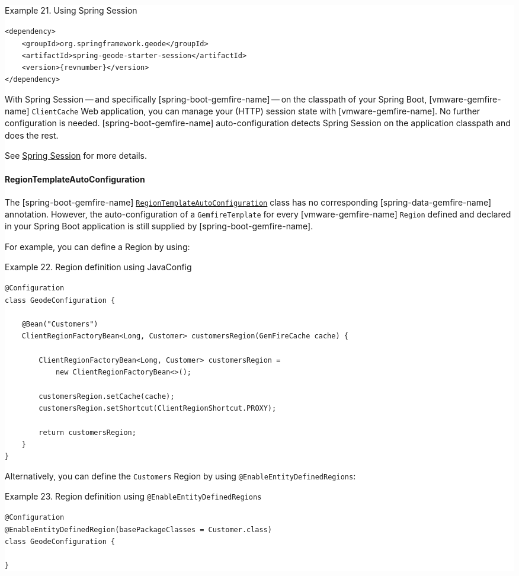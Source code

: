 Example 21. Using Spring Session

    <dependency>
        <groupId>org.springframework.geode</groupId>
        <artifactId>spring-geode-starter-session</artifactId>
        <version>{revnumber}</version>
    </dependency>

With Spring Session — and specifically [spring-boot-gemfire-name] — on the classpath of your Spring Boot,
[vmware-gemfire-name] `ClientCache` Web application, you can manage
your (HTTP) session state with [vmware-gemfire-name]. No further
configuration is needed. [spring-boot-gemfire-name] auto-configuration detects Spring Session
on the application classpath and does the rest.

See [Spring Session](session.html) for more details.

#### <a id=regiontemplateautoconfiguration></a>RegionTemplateAutoConfiguration

The [spring-boot-gemfire-name]
[`RegionTemplateAutoConfiguration`](https://docs.spring.io/spring-boot-data-geode-build/current/api/org/springframework/geode/boot/autoconfigure/RegionTemplateAutoConfiguration.html)
class has no corresponding [spring-data-gemfire-name] annotation. However, the
auto-configuration of a `GemfireTemplate` for every
[vmware-gemfire-name] `Region` defined and declared in your Spring Boot
application is still supplied by [spring-boot-gemfire-name].

For example, you can define a Region by using:

Example 22. Region definition using JavaConfig

``` highlight
@Configuration
class GeodeConfiguration {

    @Bean("Customers")
    ClientRegionFactoryBean<Long, Customer> customersRegion(GemFireCache cache) {

        ClientRegionFactoryBean<Long, Customer> customersRegion =
            new ClientRegionFactoryBean<>();

        customersRegion.setCache(cache);
        customersRegion.setShortcut(ClientRegionShortcut.PROXY);

        return customersRegion;
    }
}
```

Alternatively, you can define the `Customers` Region by using
`@EnableEntityDefinedRegions`:

Example 23. Region definition using `@EnableEntityDefinedRegions`

``` highlight
@Configuration
@EnableEntityDefinedRegion(basePackageClasses = Customer.class)
class GeodeConfiguration {

}
```

